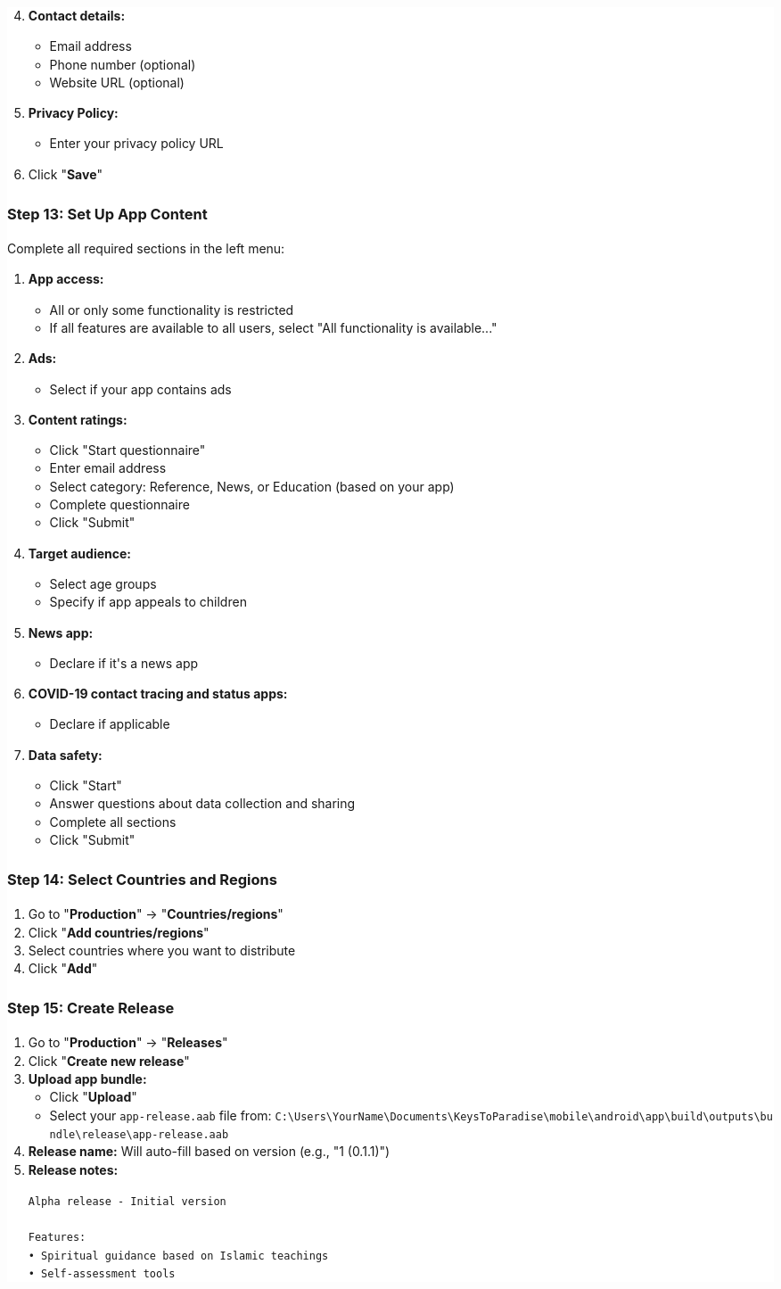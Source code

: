4. **Contact details:**
   - Email address
   - Phone number (optional)
   - Website URL (optional)

5. **Privacy Policy:**
   - Enter your privacy policy URL

6. Click "**Save**"

### Step 13: Set Up App Content

Complete all required sections in the left menu:

1. **App access:**
   - All or only some functionality is restricted
   - If all features are available to all users, select "All functionality is available..."

2. **Ads:**
   - Select if your app contains ads

3. **Content ratings:**
   - Click "Start questionnaire"
   - Enter email address
   - Select category: Reference, News, or Education (based on your app)
   - Complete questionnaire
   - Click "Submit"

4. **Target audience:**
   - Select age groups
   - Specify if app appeals to children

5. **News app:**
   - Declare if it's a news app

6. **COVID-19 contact tracing and status apps:**
   - Declare if applicable

7. **Data safety:**
   - Click "Start"
   - Answer questions about data collection and sharing
   - Complete all sections
   - Click "Submit"

### Step 14: Select Countries and Regions

1. Go to "**Production**" → "**Countries/regions**"
2. Click "**Add countries/regions**"
3. Select countries where you want to distribute
4. Click "**Add**"

### Step 15: Create Release

1. Go to "**Production**" → "**Releases**"
2. Click "**Create new release**"
3. **Upload app bundle:**
   - Click "**Upload**"
   - Select your `app-release.aab` file from:
     `C:\Users\YourName\Documents\KeysToParadise\mobile\android\app\build\outputs\bundle\release\app-release.aab`
4. **Release name:** Will auto-fill based on version (e.g., "1 (0.1.1)")
5. **Release notes:**
   ```
   Alpha release - Initial version
   
   Features:
   • Spiritual guidance based on Islamic teachings
   • Self-assessment tools
   ```